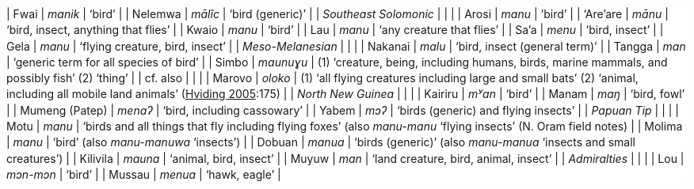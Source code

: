 | Fwai                  | _manik_   | ‘bird’                                                                                                                       |
| Nelemwa               | _mālîc_   | ‘bird (generic)’                                                                                                             |
| _Southeast Solomonic_ |           |                                                                                                                              |
| Arosi                 | _manu_    | ‘bird’                                                                                                                       |
| ‘Are’are              | _mānu_    | ‘bird, insect, anything that flies’                                                                                          |
| Kwaio                 | _manu_    | ‘bird’                                                                                                                       |
| Lau                   | _manu_    | ‘any creature that flies’                                                                                                    |
| Sa’a                  | _menu_    | ‘bird, insect’                                                                                                               |
| Gela                  | _manu_    | ‘flying creature, bird, insect’                                                                                              |
| _Meso-Melanesian_     |           |                                                                                                                              |
| Nakanai               | _malu_    | ‘bird, insect (general term)’                                                                                                |
| Tangga                | _man_     | ‘generic term for all species of bird’                                                                                       |
| Simbo                 | _maunuɣu_ | (1) ‘creature, being, including humans, birds, marine mammals, and possibly fish’ (2) ‘thing’                                |
| cf. also              |           |                                                                                                                              |
| Marovo                | _oloko_   | (1) ‘all flying creatures including large and small bats’ (2) ‘animal, including all mobile land animals’ ([Hviding 2005](../sources/Hviding2005):175) |
| _North New Guinea_    |           |                                                                                                                              |
| Kairiru               | _mʸan_    | ‘bird’                                                                                                                       |
| Manam                 | _maŋ_     | ‘bird, fowl’                                                                                                                 |
| Mumeng (Patep)        | _menaʔ_   | ‘bird, including cassowary’                                                                                                  |
| Yabem                 | _mɔʔ_     | ‘birds (generic) and flying insects’                                                                                         |
| _Papuan Tip_          |           |                                                                                                                              |
| Motu                  | _manu_    | ‘birds and all things that fly including flying foxes’ (also _manu-manu_ ‘flying insects’ (N. Oram field notes)              |
| Molima                | _manu_    | ‘bird’ (also _manu-manuwa_ ‘insects’)                                                                                        |
| Dobuan                | _manua_   | ‘birds (generic)’ (also _manu-manua_ ‘insects and small creatures’)                                                          |
| Kilivila              | _mauna_   | ‘animal, bird, insect’                                                                                                       |
| Muyuw                 | _man_     | ‘land creature, bird, animal, insect’                                                                                        |
| _Admiralties_         |           |                                                                                                                              |
| Lou                   | _mɔn-mɔn_ | ‘bird’                                                                                                                       |
| Mussau                | _menua_   | ‘hawk, eagle’                                                                                                                |


<a id="p-449"></a>
